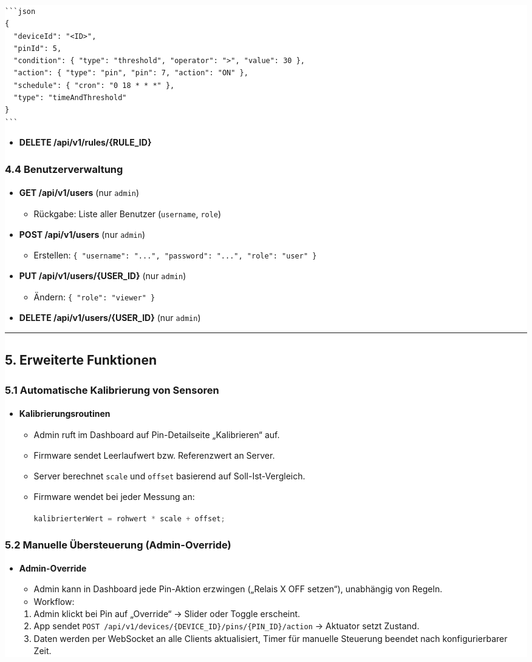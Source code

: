     ```json
    {
      "deviceId": "<ID>",
      "pinId": 5,
      "condition": { "type": "threshold", "operator": ">", "value": 30 },
      "action": { "type": "pin", "pin": 7, "action": "ON" },
      "schedule": { "cron": "0 18 * * *" },
      "type": "timeAndThreshold"
    }
    ```

* **DELETE /api/v1/rules/{RULE\_ID}**

### 4.4 Benutzerverwaltung

* **GET /api/v1/users** (nur `admin`)

  * Rückgabe: Liste aller Benutzer (`username`, `role`)

* **POST /api/v1/users** (nur `admin`)

  * Erstellen: `{ "username": "...", "password": "...", "role": "user" }`

* **PUT /api/v1/users/{USER\_ID}** (nur `admin`)

  * Ändern: `{ "role": "viewer" }`

* **DELETE /api/v1/users/{USER\_ID}** (nur `admin`)

---

## 5. Erweiterte Funktionen

### 5.1 Automatische Kalibrierung von Sensoren

* **Kalibrierungsroutinen**

  * Admin ruft im Dashboard auf Pin-Detailseite „Kalibrieren“ auf.
  * Firmware sendet Leerlaufwert bzw. Referenzwert an Server.
  * Server berechnet `scale` und `offset` basierend auf Soll-Ist-Vergleich.
  * Firmware wendet bei jeder Messung an:

    ```cpp
    kalibrierterWert = rohwert * scale + offset;
    ```

### 5.2 Manuelle Übersteuerung (Admin-Override)

* **Admin-Override**

  * Admin kann in Dashboard jede Pin-Aktion erzwingen („Relais X OFF setzen“), unabhängig von Regeln.
  * Workflow:

  1. Admin klickt bei Pin auf „Override“ → Slider oder Toggle erscheint.
  2. App sendet `POST /api/v1/devices/{DEVICE_ID}/pins/{PIN_ID}/action` → Aktuator setzt Zustand.
  3. Daten werden per WebSocket an alle Clients aktualisiert, Timer für manuelle Steuerung beendet nach konfigurierbarer Zeit.
